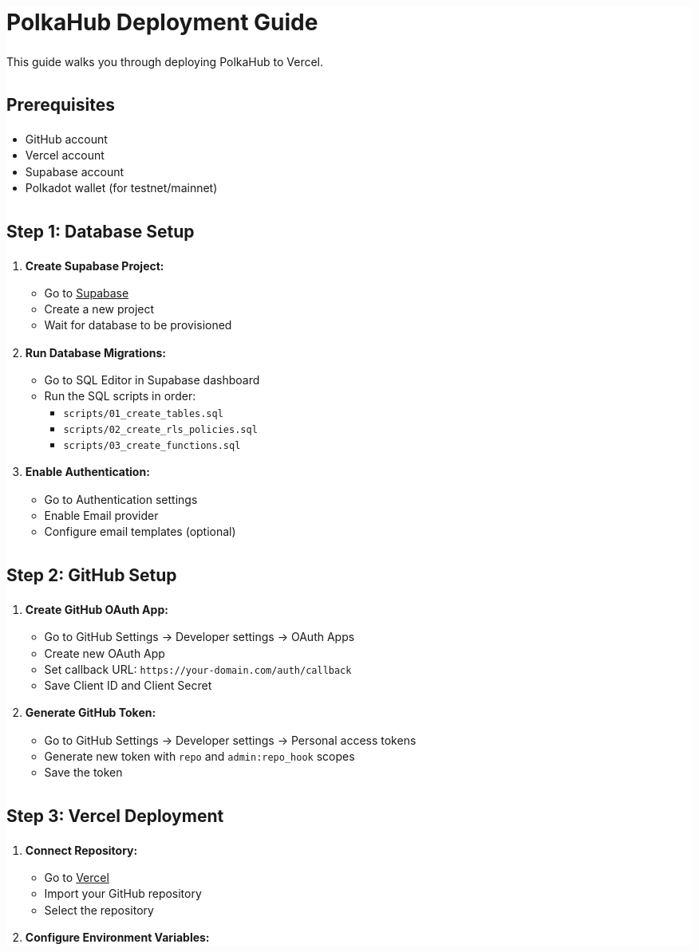 # PolkaHub Deployment Guide

This guide walks you through deploying PolkaHub to Vercel.

## Prerequisites

- GitHub account
- Vercel account
- Supabase account
- Polkadot wallet (for testnet/mainnet)

## Step 1: Database Setup

1. **Create Supabase Project:**
   - Go to [Supabase](https://supabase.com)
   - Create a new project
   - Wait for database to be provisioned

2. **Run Database Migrations:**
   - Go to SQL Editor in Supabase dashboard
   - Run the SQL scripts in order:
     - `scripts/01_create_tables.sql`
     - `scripts/02_create_rls_policies.sql`
     - `scripts/03_create_functions.sql`

3. **Enable Authentication:**
   - Go to Authentication settings
   - Enable Email provider
   - Configure email templates (optional)

## Step 2: GitHub Setup

1. **Create GitHub OAuth App:**
   - Go to GitHub Settings → Developer settings → OAuth Apps
   - Create new OAuth App
   - Set callback URL: `https://your-domain.com/auth/callback`
   - Save Client ID and Client Secret

2. **Generate GitHub Token:**
   - Go to GitHub Settings → Developer settings → Personal access tokens
   - Generate new token with `repo` and `admin:repo_hook` scopes
   - Save the token

## Step 3: Vercel Deployment

1. **Connect Repository:**
   - Go to [Vercel](https://vercel.com)
   - Import your GitHub repository
   - Select the repository

2. **Configure Environment Variables:**
